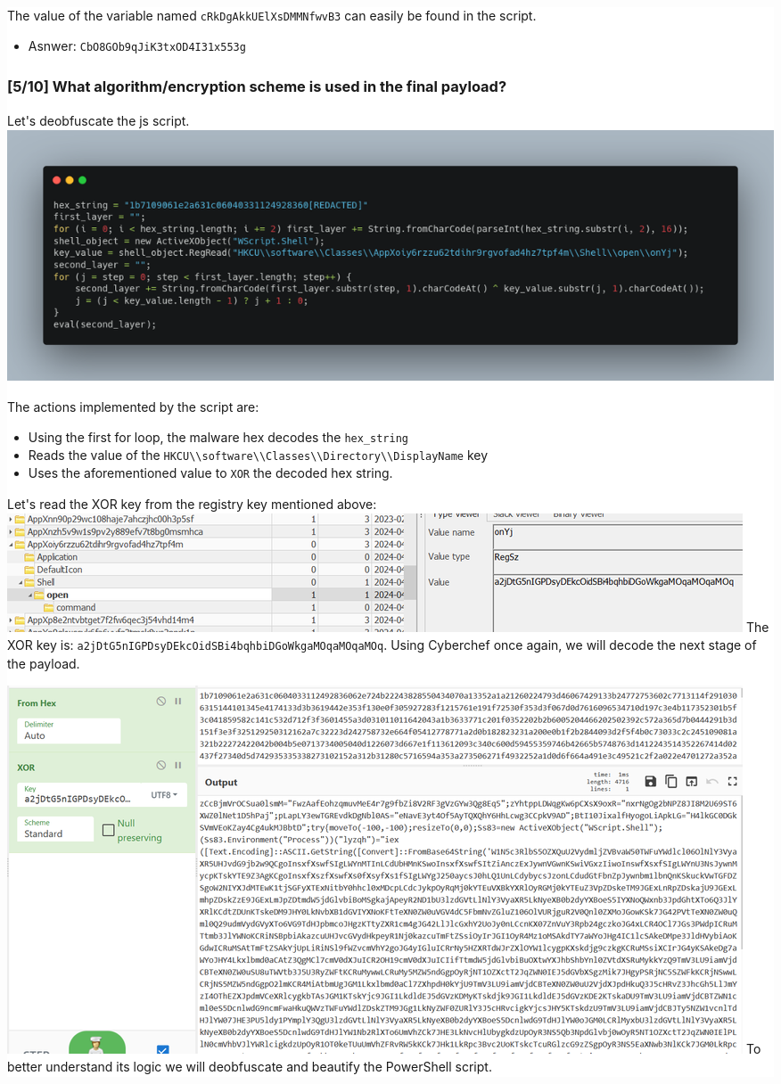 The value of the variable named `cRkDgAkkUElXsDMMNfwvB3` can easily be found in the script.

* Asnwer: `CbO8GOb9qJiK3txOD4I31x553g`

### [5/10] What algorithm/encryption scheme is used in the final payload?

Let's deobfuscate the js script.
![](assets/js_deobf.png)

The actions implemented by the script are:
* Using the first for loop, the malware hex decodes the `hex_string`
* Reads the value of the `HKCU\\software\\Classes\\Directory\\DisplayName` key
* Uses the aforementioned value to `XOR` the decoded hex string.

Let's read the XOR key from the registry key mentioned above:
 ![image.png](assets/xor_key.png)
The XOR key is: `a2jDtG5nIGPDsyDEkcOidSBi4bqhbiDGoWkgaMOqaMOqaMOq`. Using Cyberchef once again, we will decode the next stage of the payload.


![image.png](assets/cyberchef_pws.png)
To better understand its logic we will deobfuscate and beautify the PowerShell script. 